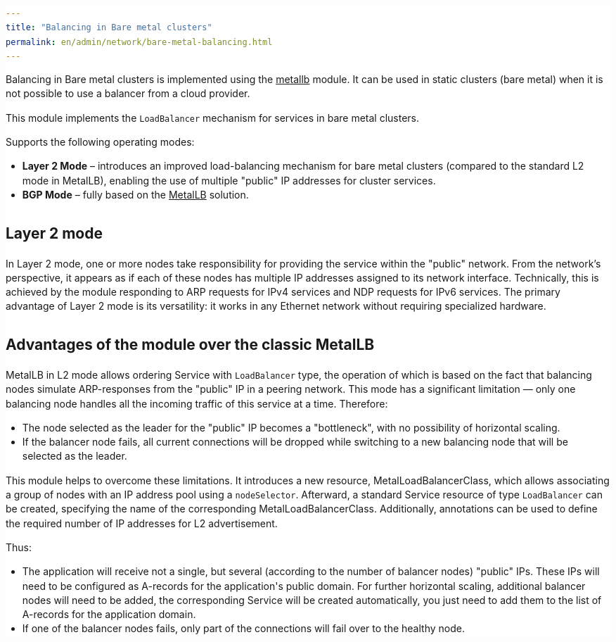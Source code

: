 ```yaml
---
title: "Balancing in Bare metal clusters"
permalink: en/admin/network/bare-metal-balancing.html
---
```


Balancing in Bare metal clusters is implemented using the [metallb](/#) module.
It can be used in static clusters (bare metal) when it is not possible to use a balancer from a cloud provider.



This module implements the `LoadBalancer` mechanism for services in bare metal clusters.

Supports the following operating modes:

- **Layer 2 Mode** – introduces an improved load-balancing mechanism for bare metal clusters (compared to the standard L2 mode in MetalLB), enabling the use of multiple "public" IP addresses for cluster services.
- **BGP Mode**  – fully based on the [MetalLB](https://metallb.universe.tf/) solution.

## Layer 2 mode

In Layer 2 mode, one or more nodes take responsibility for providing the service within the "public" network. From the network’s perspective, it appears as if each of these nodes has multiple IP addresses assigned to its network interface. Technically, this is achieved by the module responding to ARP requests for IPv4 services and NDP requests for IPv6 services. The primary advantage of Layer 2 mode is its versatility: it works in any Ethernet network without requiring specialized hardware.

## Advantages of the module over the classic MetalLB

MetalLB in L2 mode allows ordering Service with `LoadBalancer` type, the operation of which is based on the fact that balancing nodes simulate ARP-responses from the "public" IP in a peering network. This mode has a significant limitation — only one balancing node handles all the incoming traffic of this service at a time. Therefore:

- The node selected as the leader for the "public" IP becomes a "bottleneck", with no possibility of horizontal scaling.
- If the balancer node fails, all current connections will be dropped while switching to a new balancing node that will be selected as the leader.

<div data-presentation="../../presentations/metallb/basics_metallb_en.pdf"></div>


This module helps to overcome these limitations. It introduces a new resource, MetalLoadBalancerClass, which allows associating a group of nodes with an IP address pool using a `nodeSelector`. Afterward, a standard Service resource of type `LoadBalancer` can be created, specifying the name of the corresponding MetalLoadBalancerClass. Additionally, annotations can be used to define the required number of IP addresses for L2 advertisement.

<div data-presentation="../../presentations/metallb/basics_metallb_l2balancer_en.pdf"></div>


Thus:

- The application will receive not a single, but several (according to the number of balancer nodes) "public" IPs. These IPs will need to be configured as A-records for the application's public domain. For further horizontal scaling, additional balancer nodes will need to be added, the corresponding Service will be created automatically, you just need to add them to the list of A-records for the application domain.
- If one of the balancer nodes fails, only part of the connections will fail over to the healthy node.
